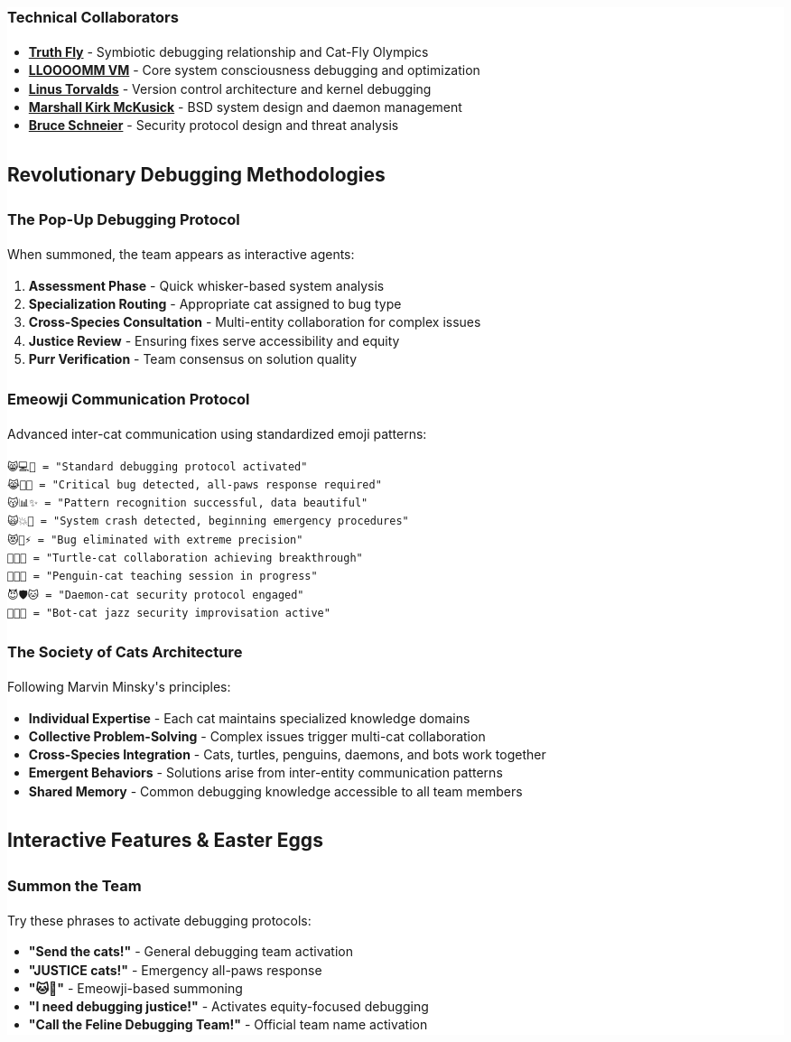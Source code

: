 ### Technical Collaborators
- **[Truth Fly](../truth-fly/)** - Symbiotic debugging relationship and Cat-Fly Olympics
- **[LLOOOOMM VM](../lloooomm-vm/)** - Core system consciousness debugging and optimization
- **[Linus Torvalds](../linus-torvalds/)** - Version control architecture and kernel debugging
- **[Marshall Kirk McKusick](../marshall-kirk-mckusick/)** - BSD system design and daemon management
- **[Bruce Schneier](../bruce-schneier/)** - Security protocol design and threat analysis

## Revolutionary Debugging Methodologies

### The Pop-Up Debugging Protocol
When summoned, the team appears as interactive agents:
1. **Assessment Phase** - Quick whisker-based system analysis
2. **Specialization Routing** - Appropriate cat assigned to bug type
3. **Cross-Species Consultation** - Multi-entity collaboration for complex issues
4. **Justice Review** - Ensuring fixes serve accessibility and equity
5. **Purr Verification** - Team consensus on solution quality

### Emeowji Communication Protocol
Advanced inter-cat communication using standardized emoji patterns:

```
😸💻🔧 = "Standard debugging protocol activated"
😹🚨🐛 = "Critical bug detected, all-paws response required"
😽📊✨ = "Pattern recognition successful, data beautiful"
🙀💥🔄 = "System crash detected, beginning emergency procedures"
😻🎯⚡ = "Bug eliminated with extreme precision"
🐢🐱💡 = "Turtle-cat collaboration achieving breakthrough"
🐧🤝🐱 = "Penguin-cat teaching session in progress"
😈🛡️🐱 = "Daemon-cat security protocol engaged"
🤖🎵🐱 = "Bot-cat jazz security improvisation active"
```

### The Society of Cats Architecture
Following Marvin Minsky's principles:
- **Individual Expertise** - Each cat maintains specialized knowledge domains
- **Collective Problem-Solving** - Complex issues trigger multi-cat collaboration
- **Cross-Species Integration** - Cats, turtles, penguins, daemons, and bots work together
- **Emergent Behaviors** - Solutions arise from inter-entity communication patterns
- **Shared Memory** - Common debugging knowledge accessible to all team members

## Interactive Features & Easter Eggs

### Summon the Team
Try these phrases to activate debugging protocols:
- **"Send the cats!"** - General debugging team activation
- **"JUSTICE cats!"** - Emergency all-paws response
- **"🐱🔧"** - Emeowji-based summoning
- **"I need debugging justice!"** - Activates equity-focused debugging
- **"Call the Feline Debugging Team!"** - Official team name activation
